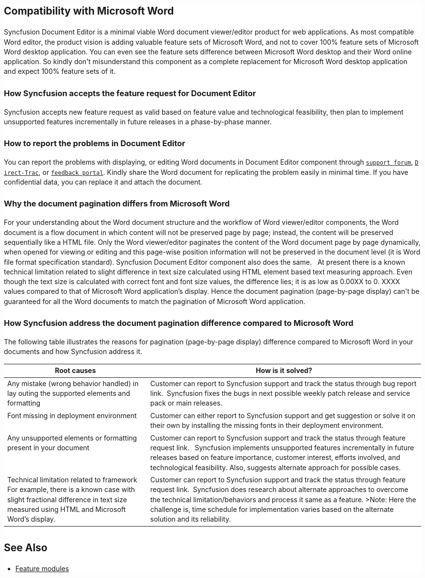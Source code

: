 ## Compatibility with Microsoft Word

Syncfusion Document Editor is a minimal viable Word document viewer/editor product for web applications. As most compatible Word editor, the product vision is adding valuable feature sets of Microsoft Word, and not to cover 100% feature sets of Microsoft Word desktop application. You can even see the feature sets difference between Microsoft Word desktop and their Word online application. So kindly don't misunderstand this component as a complete replacement for Microsoft Word desktop application and expect 100% feature sets of it.

### How Syncfusion accepts the feature request for Document Editor

Syncfusion accepts new feature request as valid based on feature value and technological feasibility, then plan to implement unsupported features incrementally in future releases in a phase-by-phase manner.

### How to report the problems in Document Editor

You can report the problems with displaying, or editing Word documents in Document Editor component through [`support forum`](https://www.syncfusion.com/forums/), [`Direct-Trac`](https://www.syncfusion.com/support/directtrac/), or [`feedback portal`](https://www.syncfusion.com/feedback/). Kindly share the Word document for replicating the problem easily in minimal time. If you have confidential data, you can replace it and attach the document.

### Why the document pagination differs from Microsoft Word

For your understanding about the Word document structure and the workflow of Word viewer/editor components, the Word document is a flow document in which content will not be preserved page by page; instead, the content will be preserved sequentially like a HTML file. Only the Word viewer/editor paginates the content of the Word document page by page dynamically, when opened for viewing or editing and this page-wise position information will not be preserved in the document level (it is Word file format specification standard). Syncfusion Document Editor component also does the same.
  
At present there is a known technical limitation related to slight difference in text size calculated using HTML element based text measuring approach. Even though the text size is calculated with correct font and font size values, the difference lies; it is as low as 0.00XX to 0. XXXX values compared to that of Microsoft Word application’s display. Hence the document pagination (page-by-page display) can't be guaranteed for all the Word documents to match the pagination of Microsoft Word application.

### How Syncfusion address the document pagination difference compared to Microsoft Word

The following table illustrates the reasons for pagination (page-by-page display) difference compared to Microsoft Word in your documents and how Syncfusion address it.

| Root causes | How is it solved? |
|-----------------|-------------|
|Any mistake (wrong behavior handled) in lay outing the supported elements and formatting   |Customer can report to Syncfusion support and track the status through bug report link.  Syncfusion fixes the bugs in next possible weekly patch release and service pack or main releases. |
|Font missing in deployment environment|Customer can either report to Syncfusion support and get suggestion or solve it on their own by installing the missing fonts in their deployment environment.|
|Any unsupported elements or formatting present in your document |Customer can report to Syncfusion support and track the status through feature request link.   Syncfusion implements unsupported features incrementally in future releases based on feature importance, customer interest, efforts involved, and technological feasibility. Also, suggests alternate approach for possible cases.|
|Technical limitation related to framework   For example, there is a known case with slight fractional difference in text size measured using HTML and Microsoft Word’s display.|Customer can report to Syncfusion support and track the status through feature request link.  Syncfusion does research about alternate approaches to overcome the technical limitation/behaviors and process it same as a feature. >Note: Here the challenge is, time schedule for implementation varies based on the alternate solution and its reliability.|

## See Also

* [Feature modules](../document-editor/feature-module/)